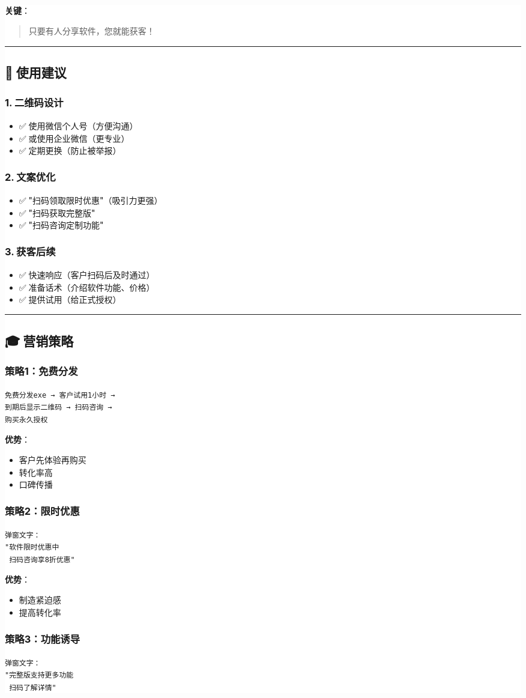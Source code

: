 **关键**：
> 只要有人分享软件，您就能获客！

---

## 📝 **使用建议**

### 1. 二维码设计
- ✅ 使用微信个人号（方便沟通）
- ✅ 或使用企业微信（更专业）
- ✅ 定期更换（防止被举报）

### 2. 文案优化
- ✅ "扫码领取限时优惠"（吸引力更强）
- ✅ "扫码获取完整版"
- ✅ "扫码咨询定制功能"

### 3. 获客后续
- ✅ 快速响应（客户扫码后及时通过）
- ✅ 准备话术（介绍软件功能、价格）
- ✅ 提供试用（给正式授权）

---

## 🎓 **营销策略**

### 策略1：免费分发
```
免费分发exe → 客户试用1小时 → 
到期后显示二维码 → 扫码咨询 → 
购买永久授权
```

**优势**：
- 客户先体验再购买
- 转化率高
- 口碑传播

### 策略2：限时优惠
```
弹窗文字：
"软件限时优惠中
 扫码咨询享8折优惠"
```

**优势**：
- 制造紧迫感
- 提高转化率

### 策略3：功能诱导
```
弹窗文字：
"完整版支持更多功能
 扫码了解详情"
```
